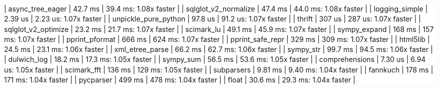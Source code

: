 | async_tree_eager                | 42.7 ms                                                                                                           | 39.4 ms: 1.08x faster                                                                                                   |
| sqlglot_v2_normalize            | 47.4 ms                                                                                                           | 44.0 ms: 1.08x faster                                                                                                   |
| logging_simple                  | 2.39 us                                                                                                           | 2.23 us: 1.07x faster                                                                                                   |
| unpickle_pure_python            | 97.8 us                                                                                                           | 91.2 us: 1.07x faster                                                                                                   |
| thrift                          | 307 us                                                                                                            | 287 us: 1.07x faster                                                                                                    |
| sqlglot_v2_optimize             | 23.2 ms                                                                                                           | 21.7 ms: 1.07x faster                                                                                                   |
| scimark_lu                      | 49.1 ms                                                                                                           | 45.9 ms: 1.07x faster                                                                                                   |
| sympy_expand                    | 168 ms                                                                                                            | 157 ms: 1.07x faster                                                                                                    |
| pprint_pformat                  | 666 ms                                                                                                            | 624 ms: 1.07x faster                                                                                                    |
| pprint_safe_repr                | 329 ms                                                                                                            | 309 ms: 1.07x faster                                                                                                    |
| html5lib                        | 24.5 ms                                                                                                           | 23.1 ms: 1.06x faster                                                                                                   |
| xml_etree_parse                 | 66.2 ms                                                                                                           | 62.7 ms: 1.06x faster                                                                                                   |
| sympy_str                       | 99.7 ms                                                                                                           | 94.5 ms: 1.06x faster                                                                                                   |
| dulwich_log                     | 18.2 ms                                                                                                           | 17.3 ms: 1.05x faster                                                                                                   |
| sympy_sum                       | 56.5 ms                                                                                                           | 53.6 ms: 1.05x faster                                                                                                   |
| comprehensions                  | 7.30 us                                                                                                           | 6.94 us: 1.05x faster                                                                                                   |
| scimark_fft                     | 136 ms                                                                                                            | 129 ms: 1.05x faster                                                                                                    |
| subparsers                      | 9.81 ms                                                                                                           | 9.40 ms: 1.04x faster                                                                                                   |
| fannkuch                        | 178 ms                                                                                                            | 171 ms: 1.04x faster                                                                                                    |
| pycparser                       | 499 ms                                                                                                            | 478 ms: 1.04x faster                                                                                                    |
| float                           | 30.6 ms                                                                                                           | 29.3 ms: 1.04x faster                                                                                                   |